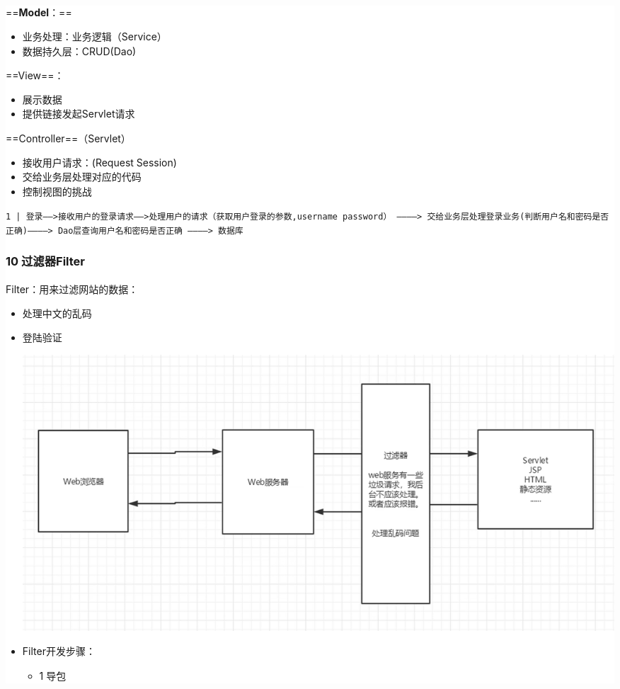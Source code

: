 ==**Model**：==

+ 业务处理：业务逻辑（Service）
+ 数据持久层：CRUD(Dao)

==View==：

+ 展示数据
+ 提供链接发起Servlet请求

==Controller==（Servlet）

+ 接收用户请求：(Request Session)
+ 交给业务层处理对应的代码
+ 控制视图的挑战

```
1 | 登录——>接收用户的登录请求——>处理用户的请求（获取用户登录的参数,username password） ————> 交给业务层处理登录业务(判断用户名和密码是否正确)————> Dao层查询用户名和密码是否正确 ————> 数据库
```



### 10 过滤器Filter

Filter：用来过滤网站的数据：

+ 处理中文的乱码

+ 登陆验证

  ![image-20230307214724330](JavaWeb.assets/image-20230307214724330.png)

+ Filter开发步骤：

  + 1 导包
